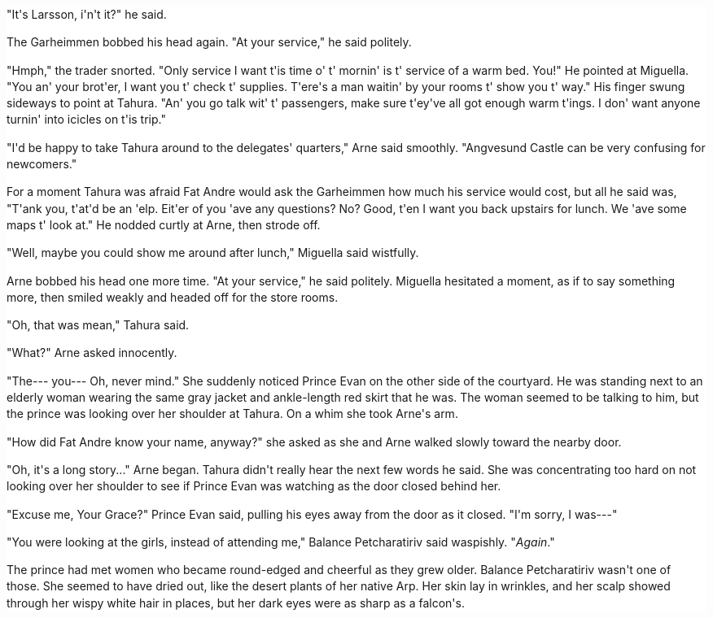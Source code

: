 "It's Larsson, i'n't it?" he said.

The Garheimmen bobbed his head again. "At your service," he said
politely.

"Hmph," the trader snorted. "Only service I want t'is time o' t'
mornin' is t' service of a warm bed. You!" He pointed at Miguella.
"You an' your brot'er, I want you t' check t' supplies. T'ere's a
man waitin' by your rooms t' show you t' way." His finger swung
sideways to point at Tahura. "An' you go talk wit' t' passengers,
make sure t'ey've all got enough warm t'ings. I don' want anyone
turnin' into icicles on t'is trip."

"I'd be happy to take Tahura around to the delegates' quarters,"
Arne said smoothly. "Angvesund Castle can be very confusing for
newcomers."

For a moment Tahura was afraid Fat Andre would ask the Garheimmen how
much his service would cost, but all he said was, "T'ank you, t'at'd
be an 'elp. Eit'er of you 'ave any questions? No? Good, t'en I want
you back upstairs for lunch. We 'ave some maps t' look at." He nodded
curtly at Arne, then strode off.

"Well, maybe you could show me around after lunch," Miguella said
wistfully.

Arne bobbed his head one more time. "At your service," he said
politely. Miguella hesitated a moment, as if to say something more, then
smiled weakly and headed off for the store rooms.

"Oh, that was mean," Tahura said.

"What?" Arne asked innocently.

"The--- you--- Oh, never mind." She suddenly noticed Prince Evan on
the other side of the courtyard. He was standing next to an elderly
woman wearing the same gray jacket and ankle-length red skirt that he
was. The woman seemed to be talking to him, but the prince was looking
over her shoulder at Tahura. On a whim she took Arne's arm.

"How did Fat Andre know your name, anyway?" she asked as she and Arne
walked slowly toward the nearby door.

"Oh, it's a long story..." Arne began. Tahura didn't really hear the
next few words he said. She was concentrating too hard on not looking
over her shoulder to see if Prince Evan was watching as the door closed
behind her.

"Excuse me, Your Grace?" Prince Evan said, pulling his eyes away from
the door as it closed. "I'm sorry, I was---"

"You were looking at the girls, instead of attending me," Balance
Petcharatiriv said waspishly. "*Again*."

The prince had met women who became round-edged and cheerful as they
grew older. Balance Petcharatiriv wasn't one of those. She seemed to
have dried out, like the desert plants of her native Arp. Her skin lay
in wrinkles, and her scalp showed through her wispy white hair in
places, but her dark eyes were as sharp as a falcon's.
